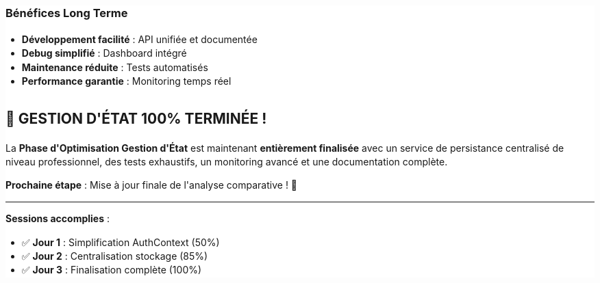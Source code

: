 ### **Bénéfices Long Terme**
- **Développement facilité** : API unifiée et documentée
- **Debug simplifié** : Dashboard intégré
- **Maintenance réduite** : Tests automatisés
- **Performance garantie** : Monitoring temps réel

## 🎉 **GESTION D'ÉTAT 100% TERMINÉE !**

La **Phase d'Optimisation Gestion d'État** est maintenant **entièrement finalisée** avec un service de persistance centralisé de niveau professionnel, des tests exhaustifs, un monitoring avancé et une documentation complète.

**Prochaine étape** : Mise à jour finale de l'analyse comparative ! 🚀

---

**Sessions accomplies** : 
- ✅ **Jour 1** : Simplification AuthContext (50%)
- ✅ **Jour 2** : Centralisation stockage (85%) 
- ✅ **Jour 3** : Finalisation complète (100%) 